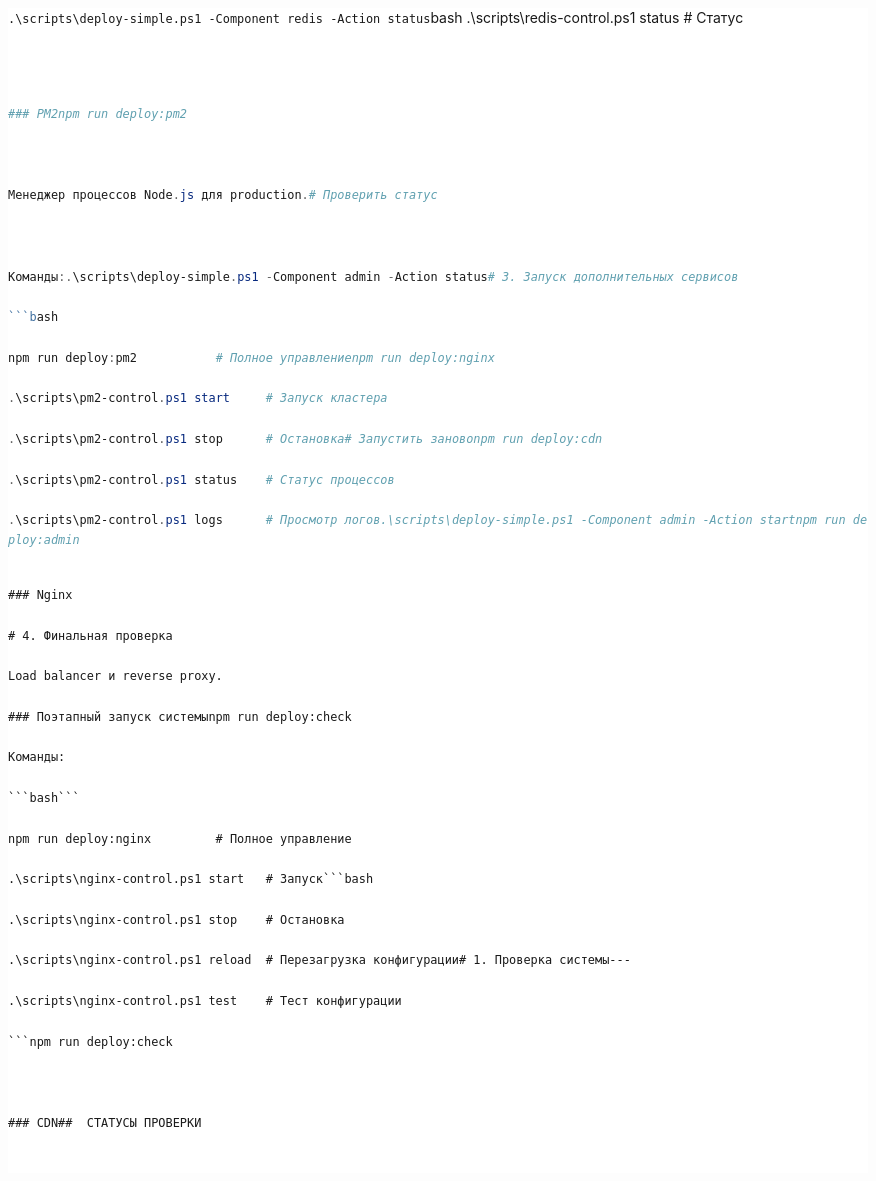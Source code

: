 ```.\scripts\deploy-simple.ps1 -Component redis -Action status```bash
.\scripts\redis-control.ps1 status  # Статус

```.\scripts\deploy-simple.ps1 -Component admin -Action stopnpm run deploy:redis



### PM2npm run deploy:pm2



Менеджер процессов Node.js для production.# Проверить статус



Команды:.\scripts\deploy-simple.ps1 -Component admin -Action status# 3. Запуск дополнительных сервисов

```bash

npm run deploy:pm2           # Полное управлениеnpm run deploy:nginx

.\scripts\pm2-control.ps1 start     # Запуск кластера

.\scripts\pm2-control.ps1 stop      # Остановка# Запустить зановоnpm run deploy:cdn

.\scripts\pm2-control.ps1 status    # Статус процессов

.\scripts\pm2-control.ps1 logs      # Просмотр логов.\scripts\deploy-simple.ps1 -Component admin -Action startnpm run deploy:admin

```

```

### Nginx

# 4. Финальная проверка

Load balancer и reverse proxy.

### Поэтапный запуск системыnpm run deploy:check

Команды:

```bash```

npm run deploy:nginx         # Полное управление

.\scripts\nginx-control.ps1 start   # Запуск```bash

.\scripts\nginx-control.ps1 stop    # Остановка

.\scripts\nginx-control.ps1 reload  # Перезагрузка конфигурации# 1. Проверка системы---

.\scripts\nginx-control.ps1 test    # Тест конфигурации

```npm run deploy:check



### CDN##  СТАТУСЫ ПРОВЕРКИ



```